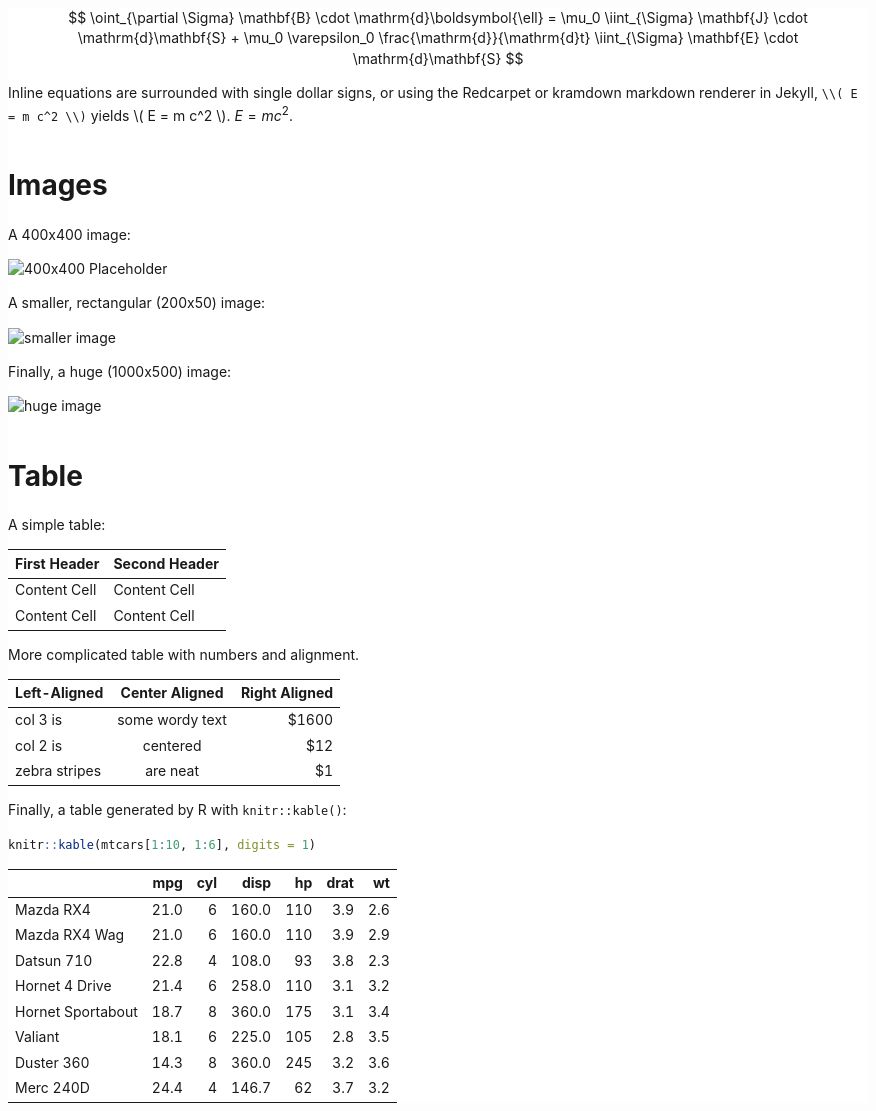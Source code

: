 $$
\oint_{\partial \Sigma} \mathbf{B} \cdot \mathrm{d}\boldsymbol{\ell} = \mu_0 \iint_{\Sigma} \mathbf{J} \cdot \mathrm{d}\mathbf{S} + \mu_0 \varepsilon_0 \frac{\mathrm{d}}{\mathrm{d}t} \iint_{\Sigma} \mathbf{E} \cdot \mathrm{d}\mathbf{S} 
$$

Inline equations are surrounded with single dollar signs, or using the Redcarpet or kramdown markdown renderer in Jekyll, `\\( E = m c^2 \\)` yields \\( E = m c^2 \\). $E = m c^2$.

# Images

A 400x400 image:

![400x400 Placeholder](http://placehold.it/400)

A smaller, rectangular (200x50) image:

![smaller image](http://placehold.it/350x150)

Finally, a huge (1000x500) image:

![huge image](http://placehold.it/1000x500)

# Table

A simple table:

First Header  | Second Header
------------- | -------------
Content Cell  | Content Cell
Content Cell  | Content Cell

More complicated table with numbers and alignment.

| Left-Aligned  | Center Aligned  | Right Aligned |
| :------------ |:---------------:| -----:|
| col 3 is      | some wordy text | $1600 |
| col 2 is      | centered        |   $12 |
| zebra stripes | are neat        |    $1 |

Finally, a table generated by R with `knitr::kable()`:


```r
knitr::kable(mtcars[1:10, 1:6], digits = 1)
```



|                  |  mpg| cyl|  disp|  hp| drat|  wt|
|:-----------------|----:|---:|-----:|---:|----:|---:|
|Mazda RX4         | 21.0|   6| 160.0| 110|  3.9| 2.6|
|Mazda RX4 Wag     | 21.0|   6| 160.0| 110|  3.9| 2.9|
|Datsun 710        | 22.8|   4| 108.0|  93|  3.8| 2.3|
|Hornet 4 Drive    | 21.4|   6| 258.0| 110|  3.1| 3.2|
|Hornet Sportabout | 18.7|   8| 360.0| 175|  3.1| 3.4|
|Valiant           | 18.1|   6| 225.0| 105|  2.8| 3.5|
|Duster 360        | 14.3|   8| 360.0| 245|  3.2| 3.6|
|Merc 240D         | 24.4|   4| 146.7|  62|  3.7| 3.2|